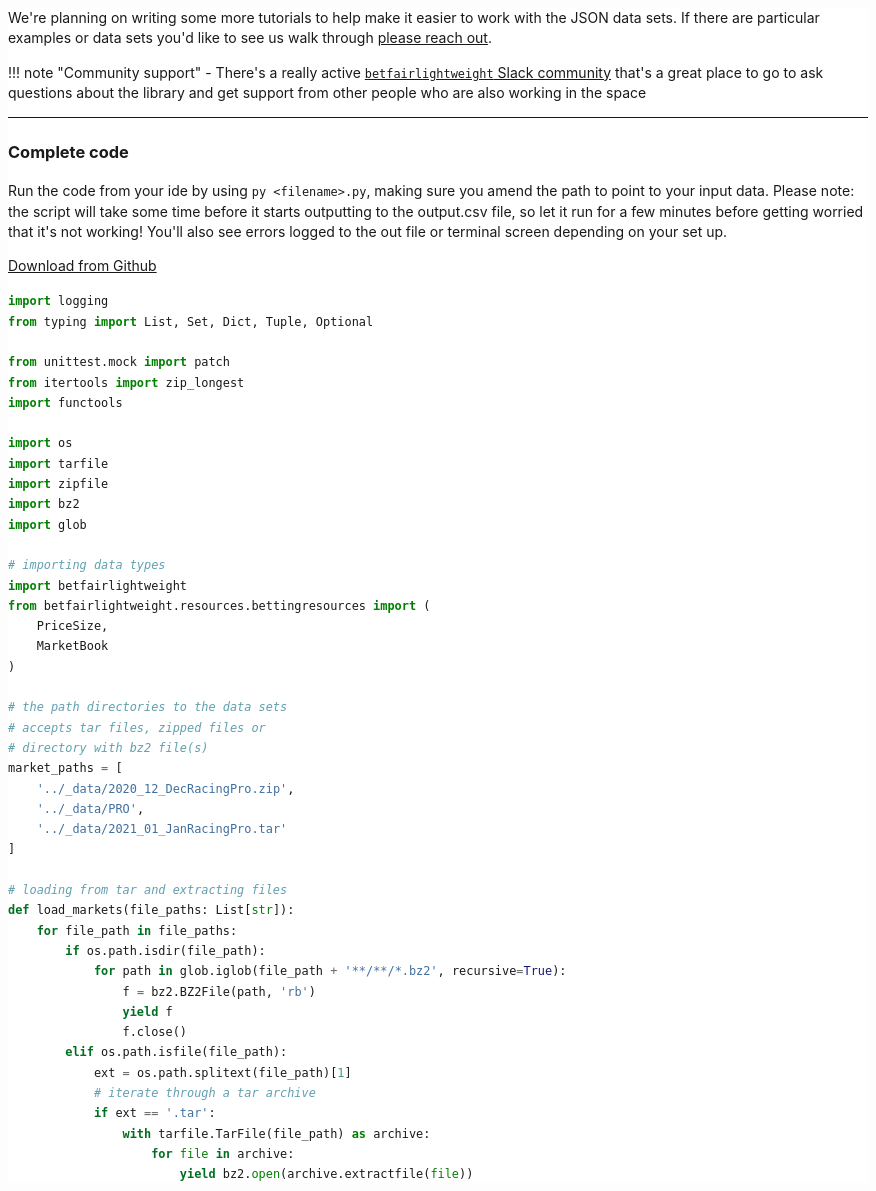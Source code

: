 We're planning on writing some more tutorials to help make it easier to work with the JSON data sets. If there are particular examples or data sets you'd like to see us walk through [please reach out](mailto:data@betfair.com.au).

!!! note "Community support"
    - There's a really active [`betfairlightweight` Slack community](https://betfairlightweight.herokuapp.com/) that's a great place to go to ask questions about the library and get support from other people who are also working in the space

--- 
### Complete code

Run the code from your ide by using `py <filename>.py`, making sure you amend the path to point to your input data. Please note: the script will take some time before it starts outputting to the output.csv file, so let it run for a few minutes before getting worried that it's not working! You'll also see errors logged to the out file or terminal screen depending on your set up. 

[Download from Github](https://github.com/betfair-down-under/autoHubTutorials/blob/531830e6eb2b430aee8d0d271aa97fe4dcef54fb/jsonToCsv/main.py)

``` Python
import logging
from typing import List, Set, Dict, Tuple, Optional

from unittest.mock import patch
from itertools import zip_longest
import functools

import os
import tarfile
import zipfile
import bz2
import glob

# importing data types
import betfairlightweight
from betfairlightweight.resources.bettingresources import (
    PriceSize,
    MarketBook
)

# the path directories to the data sets
# accepts tar files, zipped files or 
# directory with bz2 file(s)
market_paths = [
    '../_data/2020_12_DecRacingPro.zip',
    '../_data/PRO',
    '../_data/2021_01_JanRacingPro.tar'
]

# loading from tar and extracting files
def load_markets(file_paths: List[str]):
    for file_path in file_paths:
        if os.path.isdir(file_path):
            for path in glob.iglob(file_path + '**/**/*.bz2', recursive=True):
                f = bz2.BZ2File(path, 'rb')
                yield f
                f.close()
        elif os.path.isfile(file_path):
            ext = os.path.splitext(file_path)[1]
            # iterate through a tar archive
            if ext == '.tar':
                with tarfile.TarFile(file_path) as archive:
                    for file in archive:
                        yield bz2.open(archive.extractfile(file))
```